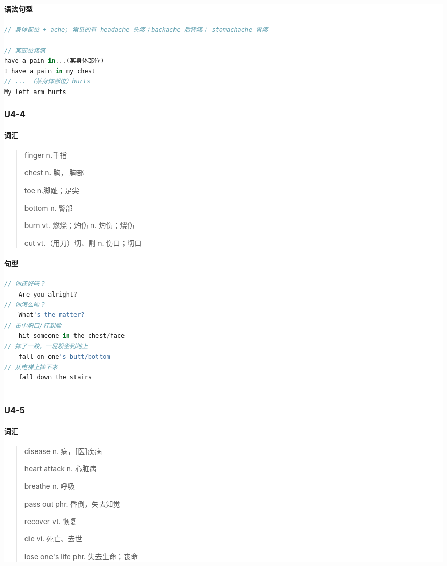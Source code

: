 #### 语法句型

```javascript
// 身体部位 + ache; 常见的有 headache 头疼；backache 后背疼； stomachache 胃疼

// 某部位疼痛
have a pain in...(某身体部位)
I have a pain in my chest
// ... （某身体部位）hurts
My left arm hurts
```

### U4-4

#### 词汇

> finger   n.手指
>
> chest    n. 胸， 胸部
>
> toe    n.脚趾；足尖
>
> bottom   n. 臀部
>
> burn   vt. 燃烧；灼伤  n. 灼伤；烧伤
>
> cut   vt.（用刀）切、割  n. 伤口；切口

#### 句型

```javascript
// 你还好吗？
	Are you alright?
// 你怎么啦？
    What's the matter?
// 击中胸口/打到脸
    hit someone in the chest/face
// 摔了一跤，一屁股坐到地上
   	fall on one's butt/bottom
// 从电梯上摔下来
    fall down the stairs
    
```

### U4-5

#### 词汇

> disease   n. 病，[医]疾病
>
> heart attack  n. 心脏病
>
> breathe   n. 呼吸
>
> pass out   phr.  昏倒，失去知觉
>
> recover   vt. 恢复
>
> die   vi. 死亡、去世
>
> lose one's life   phr. 失去生命；丧命

